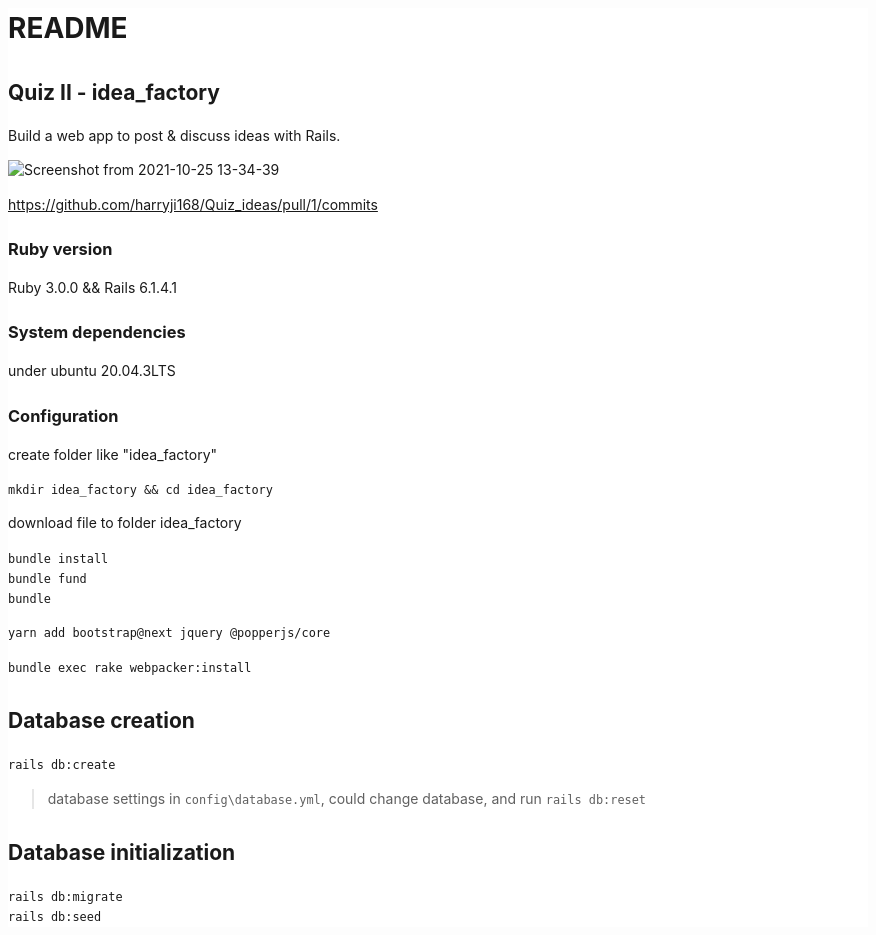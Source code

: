# README  

## Quiz II  - idea_factory
  
Build a web app to post & discuss ideas with Rails.

![Screenshot from 2021-10-25 13-34-39](https://user-images.githubusercontent.com/21187699/138766867-5008df2c-6433-4630-83b7-d675fe295c9b.png)

https://github.com/harryji168/Quiz_ideas/pull/1/commits  

###  Ruby version   

Ruby 3.0.0 &&  Rails 6.1.4.1

### System dependencies
    
 under ubuntu 20.04.3LTS
 
### Configuration
 
create folder like "idea_factory"
```shell
mkdir idea_factory && cd idea_factory 
```
download file to folder idea_factory

 
```shell
bundle install
bundle fund
bundle
```

```sh
yarn add bootstrap@next jquery @popperjs/core
```
```
bundle exec rake webpacker:install
```

##  Database creation

```
rails db:create
```
>database settings in `config\database.yml`, could change database, and run `rails db:reset`

## Database initialization

```
rails db:migrate
rails db:seed
```
